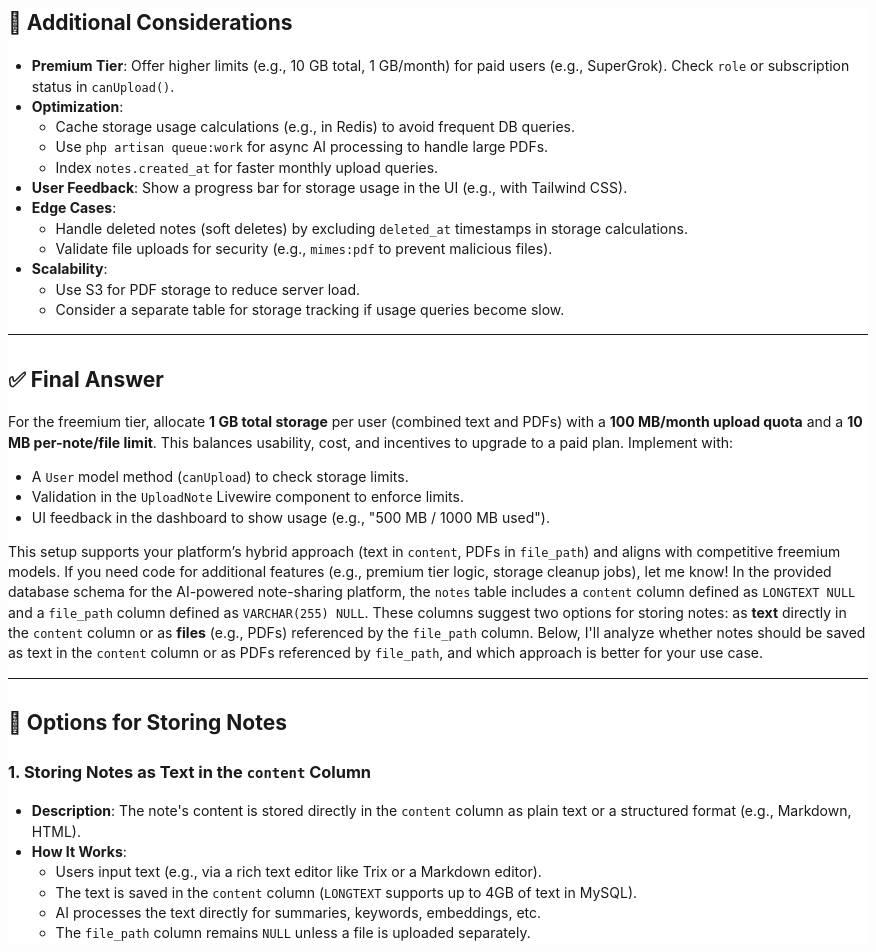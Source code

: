 
## 🌟 Additional Considerations

- **Premium Tier**: Offer higher limits (e.g., 10 GB total, 1 GB/month) for paid users (e.g., SuperGrok). Check `role` or subscription status in `canUpload()`.
- **Optimization**:
  - Cache storage usage calculations (e.g., in Redis) to avoid frequent DB queries.
  - Use `php artisan queue:work` for async AI processing to handle large PDFs.
  - Index `notes.created_at` for faster monthly upload queries.
- **User Feedback**: Show a progress bar for storage usage in the UI (e.g., with Tailwind CSS).
- **Edge Cases**:
  - Handle deleted notes (soft deletes) by excluding `deleted_at` timestamps in storage calculations.
  - Validate file uploads for security (e.g., `mimes:pdf` to prevent malicious files).
- **Scalability**:
  - Use S3 for PDF storage to reduce server load.
  - Consider a separate table for storage tracking if usage queries become slow.

---

## ✅ Final Answer

For the freemium tier, allocate **1 GB total storage** per user (combined text and PDFs) with a **100 MB/month upload quota** and a **10 MB per-note/file limit**. This balances usability, cost, and incentives to upgrade to a paid plan. Implement with:
- A `User` model method (`canUpload`) to check storage limits.
- Validation in the `UploadNote` Livewire component to enforce limits.
- UI feedback in the dashboard to show usage (e.g., "500 MB / 1000 MB used").

This setup supports your platform’s hybrid approach (text in `content`, PDFs in `file_path`) and aligns with competitive freemium models. If you need code for additional features (e.g., premium tier logic, storage cleanup jobs), let me know!
In the provided database schema for the AI-powered note-sharing platform, the `notes` table includes a `content` column defined as `LONGTEXT NULL` and a `file_path` column defined as `VARCHAR(255) NULL`. These columns suggest two options for storing notes: as **text** directly in the `content` column or as **files** (e.g., PDFs) referenced by the `file_path` column. Below, I'll analyze whether notes should be saved as text in the `content` column or as PDFs referenced by `file_path`, and which approach is better for your use case.

---

## 📝 Options for Storing Notes

### 1. Storing Notes as Text in the `content` Column
- **Description**: The note's content is stored directly in the `content` column as plain text or a structured format (e.g., Markdown, HTML).
- **How It Works**:
  - Users input text (e.g., via a rich text editor like Trix or a Markdown editor).
  - The text is saved in the `content` column (`LONGTEXT` supports up to 4GB of text in MySQL).
  - AI processes the text directly for summaries, keywords, embeddings, etc.
  - The `file_path` column remains `NULL` unless a file is uploaded separately.
